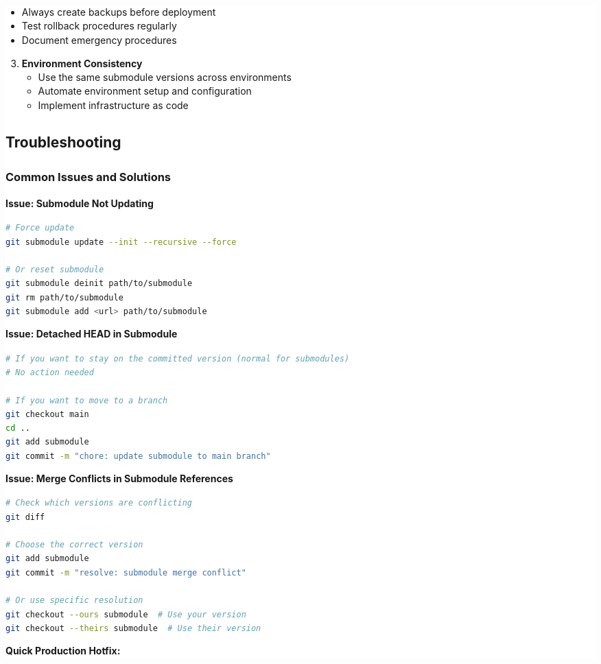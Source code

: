   - Always create backups before deployment
   - Test rollback procedures regularly
   - Document emergency procedures

3. **Environment Consistency**
   - Use the same submodule versions across environments
   - Automate environment setup and configuration
   - Implement infrastructure as code

## Troubleshooting <a id="troubleshooting"></a>

### Common Issues and Solutions <a id="common-issues-and-solutions"></a>

**Issue: Submodule Not Updating**

```bash
# Force update
git submodule update --init --recursive --force

# Or reset submodule
git submodule deinit path/to/submodule
git rm path/to/submodule
git submodule add <url> path/to/submodule
```

**Issue: Detached HEAD in Submodule**

```bash
# If you want to stay on the committed version (normal for submodules)
# No action needed

# If you want to move to a branch
git checkout main
cd ..
git add submodule
git commit -m "chore: update submodule to main branch"
```

**Issue: Merge Conflicts in Submodule References**

```bash
# Check which versions are conflicting
git diff

# Choose the correct version
git add submodule
git commit -m "resolve: submodule merge conflict"

# Or use specific resolution
git checkout --ours submodule  # Use your version
git checkout --theirs submodule  # Use their version
```

**Quick Production Hotfix:**
